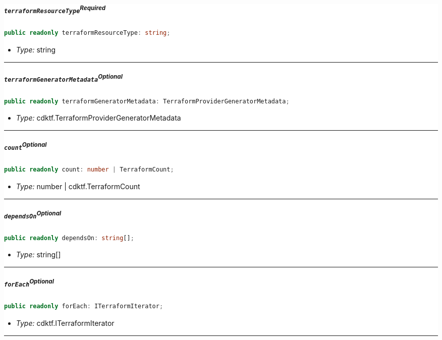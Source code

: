 ##### `terraformResourceType`<sup>Required</sup> <a name="terraformResourceType" id="@cdktf/provider-googleworkspace.dataGoogleworkspaceGroupMember.DataGoogleworkspaceGroupMember.property.terraformResourceType"></a>

```typescript
public readonly terraformResourceType: string;
```

- *Type:* string

---

##### `terraformGeneratorMetadata`<sup>Optional</sup> <a name="terraformGeneratorMetadata" id="@cdktf/provider-googleworkspace.dataGoogleworkspaceGroupMember.DataGoogleworkspaceGroupMember.property.terraformGeneratorMetadata"></a>

```typescript
public readonly terraformGeneratorMetadata: TerraformProviderGeneratorMetadata;
```

- *Type:* cdktf.TerraformProviderGeneratorMetadata

---

##### `count`<sup>Optional</sup> <a name="count" id="@cdktf/provider-googleworkspace.dataGoogleworkspaceGroupMember.DataGoogleworkspaceGroupMember.property.count"></a>

```typescript
public readonly count: number | TerraformCount;
```

- *Type:* number | cdktf.TerraformCount

---

##### `dependsOn`<sup>Optional</sup> <a name="dependsOn" id="@cdktf/provider-googleworkspace.dataGoogleworkspaceGroupMember.DataGoogleworkspaceGroupMember.property.dependsOn"></a>

```typescript
public readonly dependsOn: string[];
```

- *Type:* string[]

---

##### `forEach`<sup>Optional</sup> <a name="forEach" id="@cdktf/provider-googleworkspace.dataGoogleworkspaceGroupMember.DataGoogleworkspaceGroupMember.property.forEach"></a>

```typescript
public readonly forEach: ITerraformIterator;
```

- *Type:* cdktf.ITerraformIterator

---